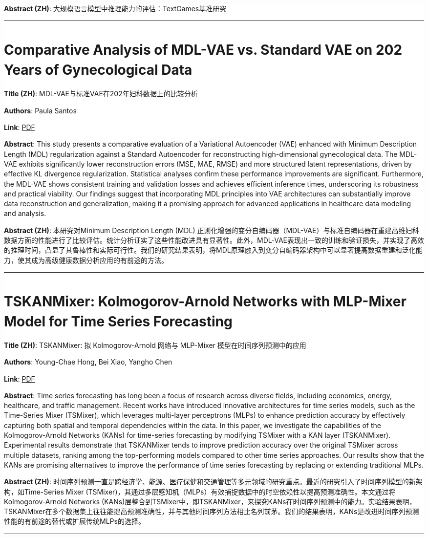 **Abstract (ZH)**: 大规模语言模型中推理能力的评估：TextGames基准研究 

---
# Comparative Analysis of MDL-VAE vs. Standard VAE on 202 Years of Gynecological Data 

**Title (ZH)**: MDL-VAE与标准VAE在202年妇科数据上的比较分析 

**Authors**: Paula Santos  

**Link**: [PDF](https://arxiv.org/pdf/2502.18412)  

**Abstract**: This study presents a comparative evaluation of a Variational Autoencoder (VAE) enhanced with Minimum Description Length (MDL) regularization against a Standard Autoencoder for reconstructing high-dimensional gynecological data. The MDL-VAE exhibits significantly lower reconstruction errors (MSE, MAE, RMSE) and more structured latent representations, driven by effective KL divergence regularization. Statistical analyses confirm these performance improvements are significant. Furthermore, the MDL-VAE shows consistent training and validation losses and achieves efficient inference times, underscoring its robustness and practical viability. Our findings suggest that incorporating MDL principles into VAE architectures can substantially improve data reconstruction and generalization, making it a promising approach for advanced applications in healthcare data modeling and analysis. 

**Abstract (ZH)**: 本研究对Minimum Description Length (MDL) 正则化增强的变分自编码器（MDL-VAE）与标准自编码器在重建高维妇科数据方面的性能进行了比较评估。统计分析证实了这些性能改进具有显著性。此外，MDL-VAE表现出一致的训练和验证损失，并实现了高效的推理时间，凸显了其鲁棒性和实际可行性。我们的研究结果表明，将MDL原理融入到变分自编码器架构中可以显著提高数据重建和泛化能力，使其成为高级健康数据分析应用的有前途的方法。 

---
# TSKANMixer: Kolmogorov-Arnold Networks with MLP-Mixer Model for Time Series Forecasting 

**Title (ZH)**: TSKANMixer: 拟 Kolmogorov-Arnold 网络与 MLP-Mixer 模型在时间序列预测中的应用 

**Authors**: Young-Chae Hong, Bei Xiao, Yangho Chen  

**Link**: [PDF](https://arxiv.org/pdf/2502.18410)  

**Abstract**: Time series forecasting has long been a focus of research across diverse fields, including economics, energy, healthcare, and traffic management. Recent works have introduced innovative architectures for time series models, such as the Time-Series Mixer (TSMixer), which leverages multi-layer perceptrons (MLPs) to enhance prediction accuracy by effectively capturing both spatial and temporal dependencies within the data. In this paper, we investigate the capabilities of the Kolmogorov-Arnold Networks (KANs) for time-series forecasting by modifying TSMixer with a KAN layer (TSKANMixer). Experimental results demonstrate that TSKANMixer tends to improve prediction accuracy over the original TSMixer across multiple datasets, ranking among the top-performing models compared to other time series approaches. Our results show that the KANs are promising alternatives to improve the performance of time series forecasting by replacing or extending traditional MLPs. 

**Abstract (ZH)**: 时间序列预测一直是跨经济学、能源、医疗保健和交通管理等多元领域的研究重点。最近的研究引入了时间序列模型的新架构，如Time-Series Mixer (TSMixer)，其通过多层感知机（MLPs）有效捕捉数据中的时空依赖性以提高预测准确性。本文通过将Kolmogorov-Arnold Networks (KANs)层整合到TSMixer中，即TSKANMixer，来探究KANs在时间序列预测中的能力。实验结果表明，TSKANMixer在多个数据集上往往能提高预测准确性，并与其他时间序列方法相比名列前茅。我们的结果表明，KANs是改进时间序列预测性能的有前途的替代或扩展传统MLPs的选择。 

---